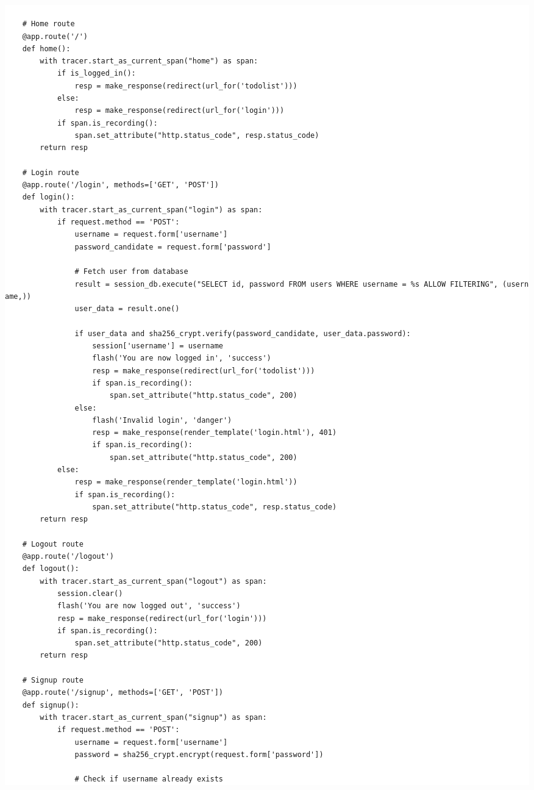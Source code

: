 ```

    # Home route
    @app.route('/')
    def home():
        with tracer.start_as_current_span("home") as span:
            if is_logged_in():
                resp = make_response(redirect(url_for('todolist')))
            else:
                resp = make_response(redirect(url_for('login')))
            if span.is_recording():
                span.set_attribute("http.status_code", resp.status_code)
        return resp

    # Login route
    @app.route('/login', methods=['GET', 'POST'])
    def login():
        with tracer.start_as_current_span("login") as span:
            if request.method == 'POST':
                username = request.form['username']
                password_candidate = request.form['password']

                # Fetch user from database
                result = session_db.execute("SELECT id, password FROM users WHERE username = %s ALLOW FILTERING", (username,))
                user_data = result.one()

                if user_data and sha256_crypt.verify(password_candidate, user_data.password):
                    session['username'] = username
                    flash('You are now logged in', 'success')
                    resp = make_response(redirect(url_for('todolist')))
                    if span.is_recording():
                        span.set_attribute("http.status_code", 200)
                else:
                    flash('Invalid login', 'danger')
                    resp = make_response(render_template('login.html'), 401)
                    if span.is_recording():
                        span.set_attribute("http.status_code", 200)
            else:
                resp = make_response(render_template('login.html'))
                if span.is_recording():
                    span.set_attribute("http.status_code", resp.status_code)
        return resp

    # Logout route
    @app.route('/logout')
    def logout():
        with tracer.start_as_current_span("logout") as span:
            session.clear()
            flash('You are now logged out', 'success')
            resp = make_response(redirect(url_for('login')))
            if span.is_recording():
                span.set_attribute("http.status_code", 200)
        return resp

    # Signup route
    @app.route('/signup', methods=['GET', 'POST'])
    def signup():
        with tracer.start_as_current_span("signup") as span:
            if request.method == 'POST':
                username = request.form['username']
                password = sha256_crypt.encrypt(request.form['password'])

                # Check if username already exists
```